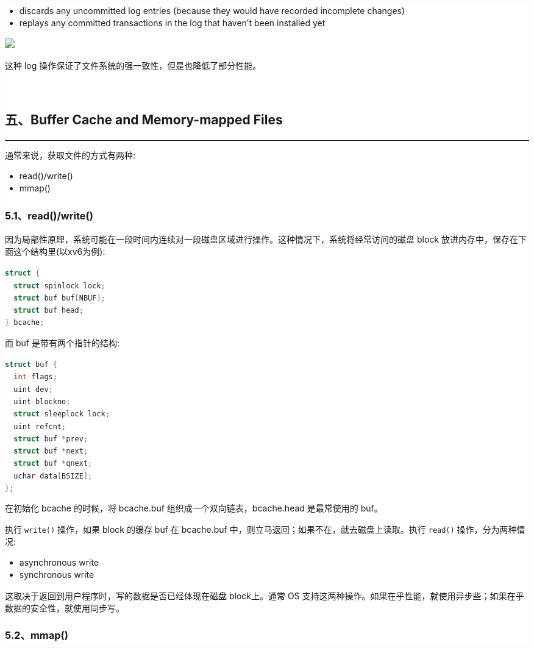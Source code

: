 - discards any uncommitted log entries (because they would have recorded incomplete changes)
- replays any committed transactions in the log that haven’t been installed yet

![](http://ww1.sinaimg.cn/large/c9caade4gy1g48173sr7wj21640ecq45.jpg)

这种 log 操作保证了文件系统的强一致性，但是也降低了部分性能。

&nbsp;

## 五、Buffer Cache and Memory-mapped Files

___

通常来说，获取文件的方式有两种:

- read()/write()
- mmap()

### 5.1、read()/write()

因为局部性原理，系统可能在一段时间内连续对一段磁盘区域进行操作。这种情况下，系统将经常访问的磁盘 block 放进内存中，保存在下面这个结构里(以xv6为例):

```c
struct {
  struct spinlock lock;
  struct buf buf[NBUF];
  struct buf head;
} bcache;
```

而 buf 是带有两个指针的结构:

```c
struct buf {
  int flags; 
  uint dev;  
  uint blockno;
  struct sleeplock lock;
  uint refcnt;
  struct buf *prev; 
  struct buf *next;
  struct buf *qnext;
  uchar data[BSIZE];
};
```

在初始化 bcache 的时候，将 bcache.buf 组织成一个双向链表，bcache.head 是最常使用的 buf。

执行 `write()` 操作，如果 block 的缓存 buf 在 bcache.buf 中，则立马返回；如果不在，就去磁盘上读取。执行 `read()` 操作，分为两种情况:

- asynchronous write
- synchronous write

这取决于返回到用户程序时，写的数据是否已经体现在磁盘 block上。通常 OS 支持这两种操作。如果在乎性能，就使用异步些；如果在乎数据的安全性，就使用同步写。

### 5.2、mmap()
